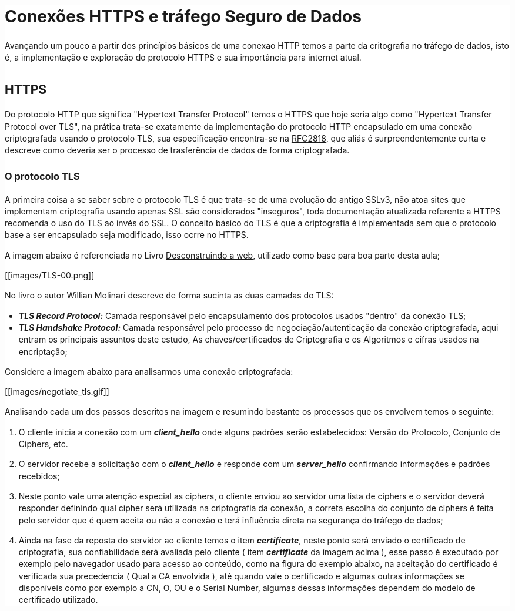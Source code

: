 # Conexões HTTPS e tráfego Seguro de Dados

Avançando um pouco a partir dos princípios básicos de uma conexao HTTP temos a parte da critografia no tráfego de dados, isto é, a implementação e exploração do protocolo HTTPS e sua importância para internet atual.

## HTTPS

Do protocolo HTTP que significa "Hypertext Transfer Protocol" temos o HTTPS que hoje seria algo como "Hypertext Transfer Protocol over TLS", na prática trata-se exatamente da implementação do protocolo HTTP encapsulado em uma conexão criptografada usando o protocolo TLS, sua especificação encontra-se na [RFC2818](https://tools.ietf.org/rfc/rfc2818.txt), que aliás é surpreendentemente curta e descreve como deveria ser o processo de trasferência de dados de forma criptografada.

### O protocolo TLS

A primeira coisa a se saber sobre o protocolo TLS é que trata-se de uma evolução do antigo SSLv3, não atoa sites que implementam criptografia usando apenas SSL são considerados "inseguros", toda documentação atualizada referente a HTTPS recomenda o uso do TLS ao invés do SSL. O conceito básico do TLS é que a criptografia é implementada sem que o protocolo base a ser encapsulado seja modificado, isso ocrre no HTTPS.

A imagem abaixo é referenciada no Livro [Desconstruindo a web](http://desconstruindoaweb.com.br/), utilizado como base para boa parte desta aula;

[[images/TLS-00.png]]

No livro o autor Willian Molinari descreve de forma sucinta as duas camadas do TLS:

 - ***TLS Record Protocol:*** Camada responsável pelo encapsulamento dos protocolos usados "dentro" da conexão TLS;
 - ***TLS Handshake Protocol:*** Camada responsável pelo processo de negociação/autenticação da conexão criptografada, aqui entram os principais assuntos deste estudo, As chaves/certificados de Criptografia e os Algoritmos e cifras usados na encriptação;

Considere a imagem abaixo para analisarmos uma conexão criptografada:

[[images/negotiate_tls.gif]]

Analisando cada um dos passos descritos na imagem e resumindo bastante os processos que os envolvem temos o seguinte:

1. O cliente inicia a conexão com um ***client_hello*** onde alguns padrões serão estabelecidos: Versão do Protocolo, Conjunto de Ciphers, etc.

2. O servidor recebe a solicitação com o ***client_hello*** e responde com um ***server_hello*** confirmando informações e padrões recebidos;

3. Neste ponto vale uma atenção especial as ciphers, o cliente enviou ao servidor uma lista de ciphers e o servidor deverá responder definindo qual cipher será utilizada na criptografia da conexão, a correta escolha do conjunto de ciphers é feita pelo servidor que é quem aceita ou não a conexão e terá influência direta na segurança do tráfego de dados;

4. Ainda na fase da reposta do servidor ao cliente temos o item ***certificate***, neste ponto será enviado o certificado de criptografia, sua confiabilidade será avaliada pelo cliente ( item ***certificate*** da imagem acima ), esse passo é executado por exemplo pelo navegador usado para acesso ao conteúdo, como na figura do exemplo abaixo, na aceitação do certificado é verificada sua precedencia ( Qual a CA envolvida ), até quando vale o certificado e algumas outras informações se disponíveis como por exemplo a CN, O, OU e o Serial Number, algumas dessas informações dependem do modelo de certificado utilizado.
